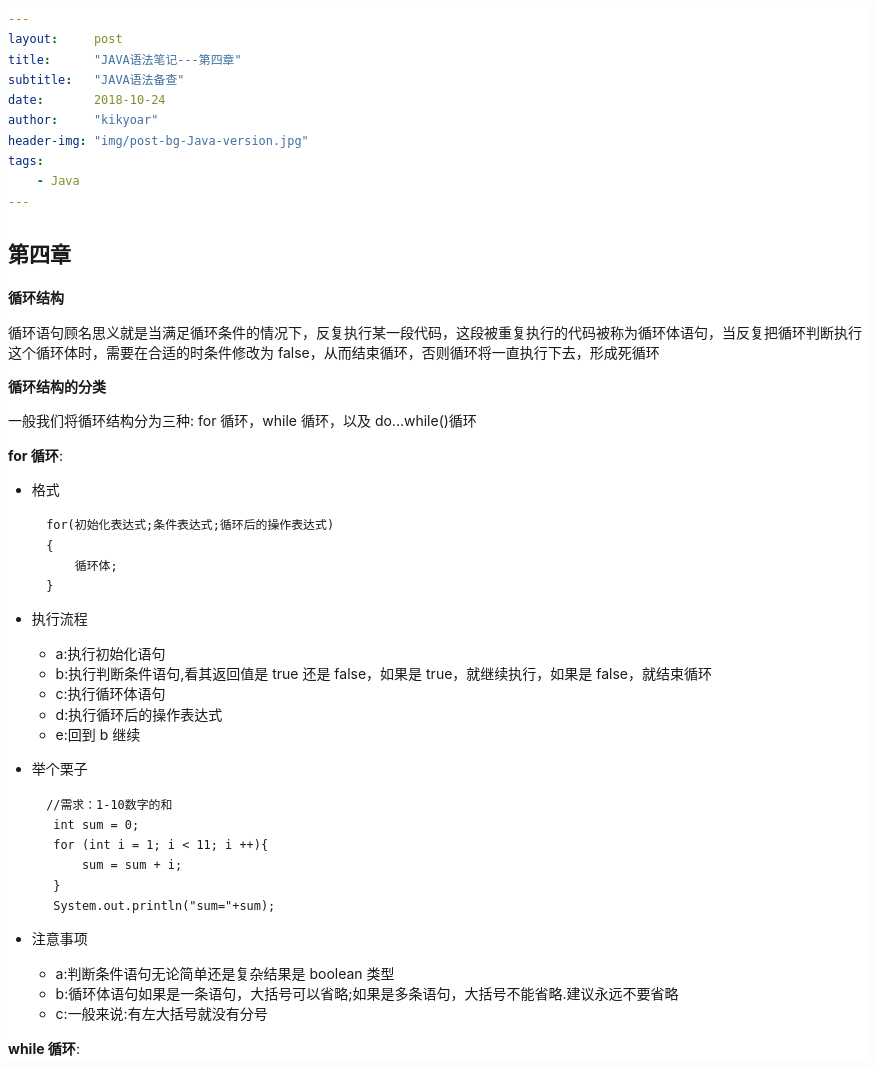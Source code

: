 ```yaml
---
layout:     post
title:      "JAVA语法笔记---第四章"
subtitle:   "JAVA语法备查"
date:       2018-10-24
author:     "kikyoar"
header-img: "img/post-bg-Java-version.jpg"
tags:
    - Java
---  
```


## 第四章  

**循环结构**  

循环语句顾名思义就是当满足循环条件的情况下，反复执行某一段代码，这段被重复执行的代码被称为循环体语句，当反复把循环判断执行这个循环体时，需要在合适的时条件修改为 false，从而结束循环，否则循环将一直执行下去，形成死循环

**循环结构的分类**  

一般我们将循环结构分为三种: for 循环，while 循环，以及 do...while()循环  

**for 循环**:  

- 格式

		for(初始化表达式;条件表达式;循环后的操作表达式) 
		{ 
			循环体;
		}  
		
- 执行流程  

	- a:执行初始化语句 
	- b:执行判断条件语句,看其返回值是 true 还是 false，如果是 true，就继续执行，如果是 false，就结束循环
	- c:执行循环体语句
	- d:执行循环后的操作表达式 
	- e:回到 b 继续  
	
- 举个栗子  

		//需求：1-10数字的和
		 int sum = 0;
		 for (int i = 1; i < 11; i ++){
		     sum = sum + i;
		 }
		 System.out.println("sum="+sum);	  

- 注意事项	 
	 
	- a:判断条件语句无论简单还是复杂结果是 boolean 类型
	- b:循环体语句如果是一条语句，大括号可以省略;如果是多条语句，大括号不能省略.建议永远不要省略
	- c:一般来说:有左大括号就没有分号    

**while 循环**:  
